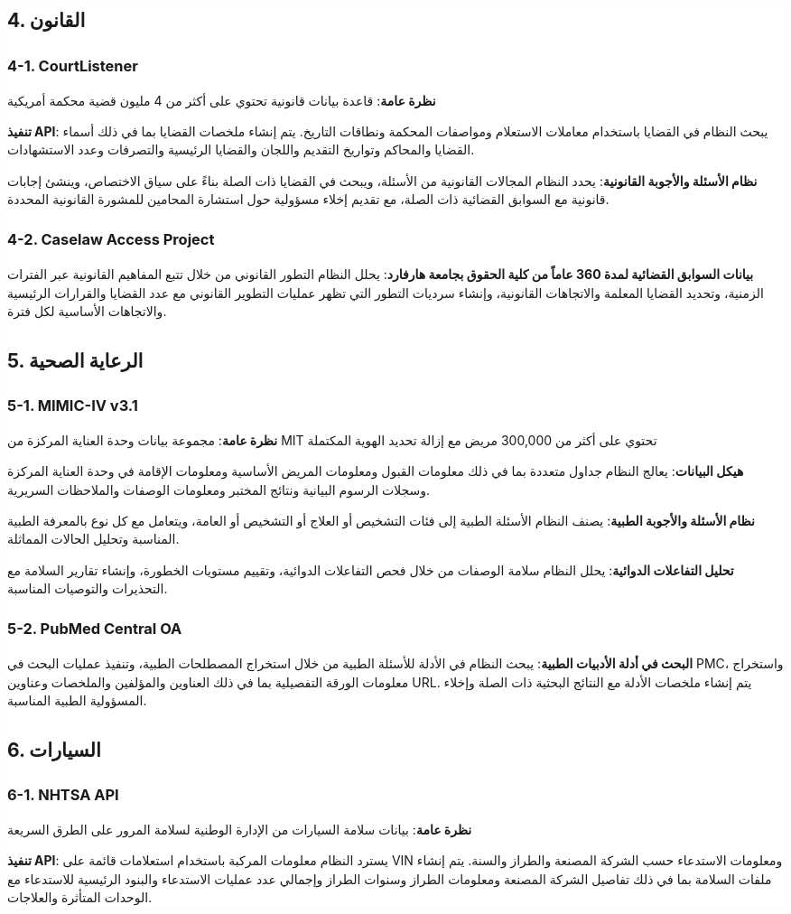 ## 4. القانون

### 4-1. CourtListener

**نظرة عامة**: قاعدة بيانات قانونية تحتوي على أكثر من 4 مليون قضية محكمة أمريكية

**تنفيذ API**: يبحث النظام في القضايا باستخدام معاملات الاستعلام ومواصفات المحكمة ونطاقات التاريخ. يتم إنشاء ملخصات القضايا بما في ذلك أسماء القضايا والمحاكم وتواريخ التقديم واللجان والقضايا الرئيسية والتصرفات وعدد الاستشهادات.

**نظام الأسئلة والأجوبة القانونية**: يحدد النظام المجالات القانونية من الأسئلة، ويبحث في القضايا ذات الصلة بناءً على سياق الاختصاص، وينشئ إجابات قانونية مع السوابق القضائية ذات الصلة، مع تقديم إخلاء مسؤولية حول استشارة المحامين للمشورة القانونية المحددة.

### 4-2. Caselaw Access Project

**بيانات السوابق القضائية لمدة 360 عاماً من كلية الحقوق بجامعة هارفارد**: يحلل النظام التطور القانوني من خلال تتبع المفاهيم القانونية عبر الفترات الزمنية، وتحديد القضايا المعلمة والاتجاهات القانونية، وإنشاء سرديات التطور التي تظهر عمليات التطوير القانوني مع عدد القضايا والقرارات الرئيسية والاتجاهات الأساسية لكل فترة.

## 5. الرعاية الصحية

### 5-1. MIMIC-IV v3.1

**نظرة عامة**: مجموعة بيانات وحدة العناية المركزة من MIT تحتوي على أكثر من 300,000 مريض مع إزالة تحديد الهوية المكتملة

**هيكل البيانات**: يعالج النظام جداول متعددة بما في ذلك معلومات القبول ومعلومات المريض الأساسية ومعلومات الإقامة في وحدة العناية المركزة وسجلات الرسوم البيانية ونتائج المختبر ومعلومات الوصفات والملاحظات السريرية.

**نظام الأسئلة والأجوبة الطبية**: يصنف النظام الأسئلة الطبية إلى فئات التشخيص أو العلاج أو التشخيص أو العامة، ويتعامل مع كل نوع بالمعرفة الطبية المناسبة وتحليل الحالات المماثلة.

**تحليل التفاعلات الدوائية**: يحلل النظام سلامة الوصفات من خلال فحص التفاعلات الدوائية، وتقييم مستويات الخطورة، وإنشاء تقارير السلامة مع التحذيرات والتوصيات المناسبة.

### 5-2. PubMed Central OA

**البحث في أدلة الأدبيات الطبية**: يبحث النظام في الأدلة للأسئلة الطبية من خلال استخراج المصطلحات الطبية، وتنفيذ عمليات البحث في PMC، واستخراج معلومات الورقة التفصيلية بما في ذلك العناوين والمؤلفين والملخصات وعناوين URL. يتم إنشاء ملخصات الأدلة مع النتائج البحثية ذات الصلة وإخلاء المسؤولية الطبية المناسبة.

## 6. السيارات

### 6-1. NHTSA API

**نظرة عامة**: بيانات سلامة السيارات من الإدارة الوطنية لسلامة المرور على الطرق السريعة

**تنفيذ API**: يسترد النظام معلومات المركبة باستخدام استعلامات قائمة على VIN ومعلومات الاستدعاء حسب الشركة المصنعة والطراز والسنة. يتم إنشاء ملفات السلامة بما في ذلك تفاصيل الشركة المصنعة ومعلومات الطراز وسنوات الطراز وإجمالي عدد عمليات الاستدعاء والبنود الرئيسية للاستدعاء مع الوحدات المتأثرة والعلاجات.
